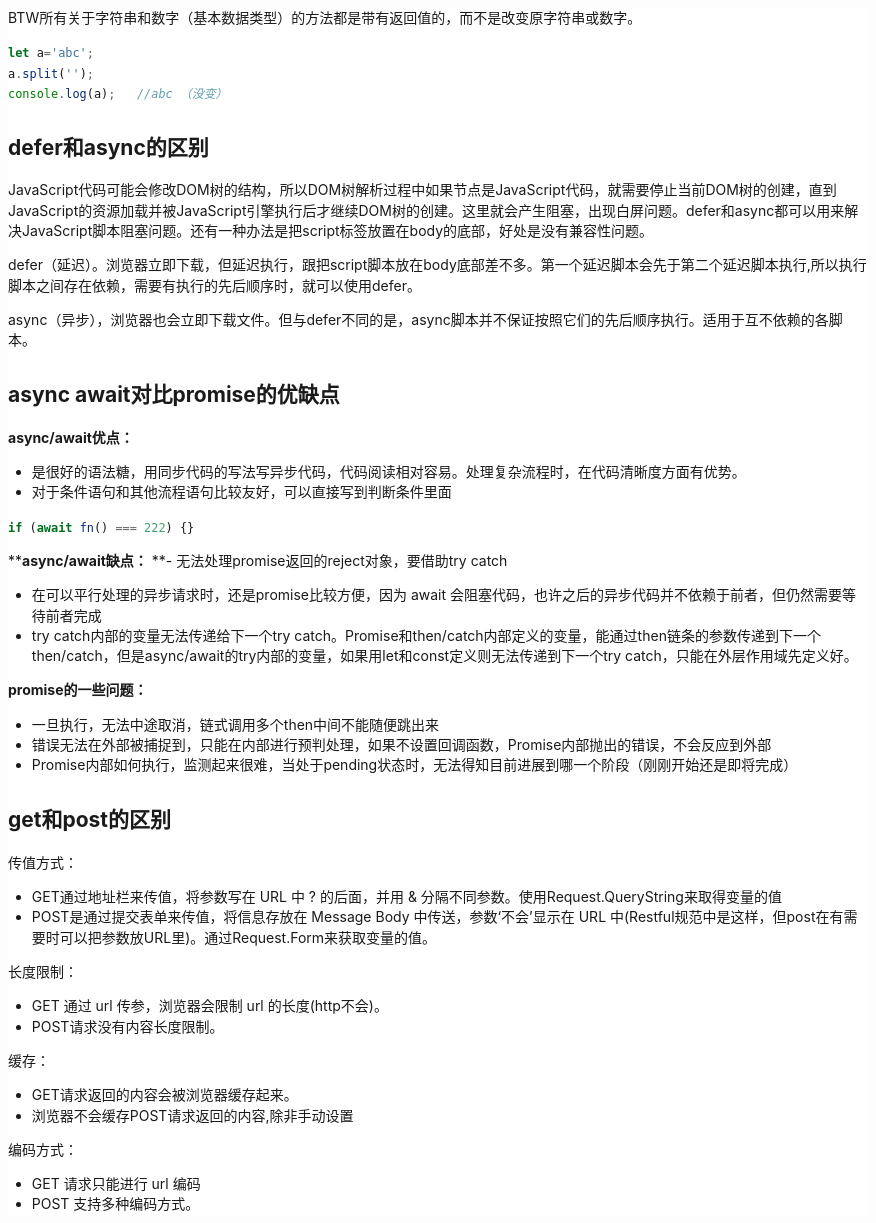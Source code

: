BTW所有关于字符串和数字（基本数据类型）的方法都是带有返回值的，而不是改变原字符串或数字。
```ts
let a='abc';
a.split('');
console.log(a);   //abc （没变）
```

## defer和async的区别
JavaScript代码可能会修改DOM树的结构，所以DOM树解析过程中如果节点是JavaScript代码，就需要停止当前DOM树的创建，直到JavaScript的资源加载并被JavaScript引擎执行后才继续DOM树的创建。这里就会产生阻塞，出现白屏问题。defer和async都可以用来解决JavaScript脚本阻塞问题。还有一种办法是把script标签放置在body的底部，好处是没有兼容性问题。

defer（延迟）。浏览器立即下载，但延迟执行，跟把script脚本放在body底部差不多。第一个延迟脚本会先于第二个延迟脚本执行,所以执行脚本之间存在依赖，需要有执行的先后顺序时，就可以使用defer。

async（异步），浏览器也会立即下载文件。但与defer不同的是，async脚本并不保证按照它们的先后顺序执行。适用于互不依赖的各脚本。

## async await对比promise的优缺点
**async/await优点：**
- 是很好的语法糖，用同步代码的写法写异步代码，代码阅读相对容易。处理复杂流程时，在代码清晰度方面有优势。
- 对于条件语句和其他流程语句比较友好，可以直接写到判断条件里面
```ts
if (await fn() === 222) {}
```

****async/await缺点：**
**- 无法处理promise返回的reject对象，要借助try catch
- 在可以平行处理的异步请求时，还是promise比较方便，因为 await 会阻塞代码，也许之后的异步代码并不依赖于前者，但仍然需要等待前者完成
- try catch内部的变量无法传递给下一个try catch。Promise和then/catch内部定义的变量，能通过then链条的参数传递到下一个then/catch，但是async/await的try内部的变量，如果用let和const定义则无法传递到下一个try catch，只能在外层作用域先定义好。

**promise的一些问题：**
- 一旦执行，无法中途取消，链式调用多个then中间不能随便跳出来
- 错误无法在外部被捕捉到，只能在内部进行预判处理，如果不设置回调函数，Promise内部抛出的错误，不会反应到外部
- Promise内部如何执行，监测起来很难，当处于pending状态时，无法得知目前进展到哪一个阶段（刚刚开始还是即将完成）
## get和post的区别
传值方式：
- GET通过地址栏来传值，将参数写在 URL 中 ? 的后面，并用 & 分隔不同参数。使用Request.QueryString来取得变量的值
- POST是通过提交表单来传值，将信息存放在 Message Body 中传送，参数‘不会’显示在 URL 中(Restful规范中是这样，但post在有需要时可以把参数放URL里)。通过Request.Form来获取变量的值。

长度限制：
- GET 通过 url 传参，浏览器会限制 url 的长度(http不会)。
- POST请求没有内容长度限制。

缓存：
- GET请求返回的内容会被浏览器缓存起来。
- 浏览器不会缓存POST请求返回的内容,除非手动设置

编码方式：
- GET 请求只能进行 url 编码
- POST 支持多种编码方式。
